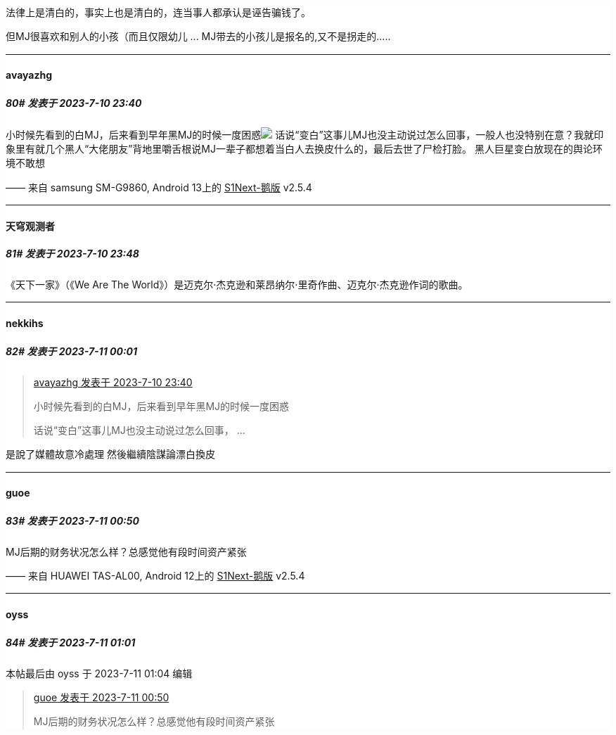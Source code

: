 法律上是清白的，事实上也是清白的，连当事人都承认是诬告骗钱了。

但MJ很喜欢和别人的小孩（而且仅限幼儿 ...</blockquote>
MJ带去的小孩儿是报名的,又不是拐走的.....

*****

####  avayazhg  
##### 80#       发表于 2023-7-10 23:40

小时候先看到的白MJ，后来看到早年黑MJ的时候一度困惑<img src="https://static.saraba1st.com/image/smiley/face2017/068.png" referrerpolicy="no-referrer">
话说“变白”这事儿MJ也没主动说过怎么回事，一般人也没特别在意？我就印象里有就几个黑人“大佬朋友”背地里嚼舌根说MJ一辈子都想着当白人去换皮什么的，最后去世了尸检打脸。
黑人巨星变白放现在的舆论环境不敢想

—— 来自 samsung SM-G9860, Android 13上的 [S1Next-鹅版](https://github.com/ykrank/S1-Next/releases) v2.5.4


*****

####  天穹观测者  
##### 81#       发表于 2023-7-10 23:48

《天下一家》（《We Are The World》）是迈克尔·杰克逊和莱昂纳尔·里奇作曲、迈克尔·杰克逊作词的歌曲。  

*****

####  nekkihs  
##### 82#       发表于 2023-7-11 00:01

<blockquote><a href="httphttps://bbs.saraba1st.com/2b/forum.php?mod=redirect&amp;goto=findpost&amp;pid=61622544&amp;ptid=2143831" target="_blank">avayazhg 发表于 2023-7-10 23:40</a>

小时候先看到的白MJ，后来看到早年黑MJ的时候一度困惑

话说“变白”这事儿MJ也没主动说过怎么回事， ...</blockquote>
是說了媒體故意冷處理 然後繼續陰謀論漂白換皮

*****

####  guoe  
##### 83#       发表于 2023-7-11 00:50

MJ后期的财务状况怎么样？总感觉他有段时间资产紧张

—— 来自 HUAWEI TAS-AL00, Android 12上的 [S1Next-鹅版](https://github.com/ykrank/S1-Next/releases) v2.5.4

*****

####  oyss  
##### 84#       发表于 2023-7-11 01:01

 本帖最后由 oyss 于 2023-7-11 01:04 编辑 
<blockquote><a href="httphttps://bbs.saraba1st.com/2b/forum.php?mod=redirect&amp;goto=findpost&amp;pid=61623059&amp;ptid=2143831" target="_blank">guoe 发表于 2023-7-11 00:50</a>

MJ后期的财务状况怎么样？总感觉他有段时间资产紧张
